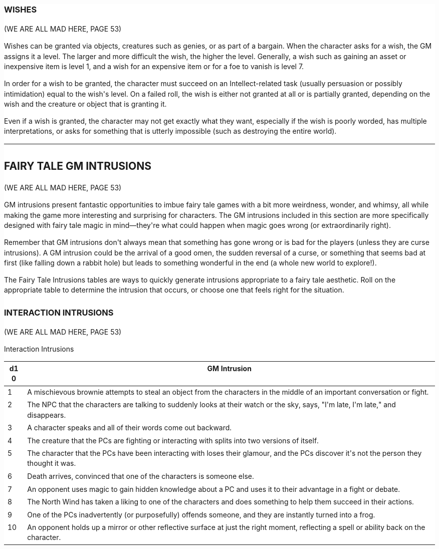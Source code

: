 ### WISHES

(WE ARE ALL MAD HERE, PAGE 53)

Wishes can be granted via objects, creatures such as genies, or as part of a bargain. When the character asks for a wish, the GM assigns it a level. The larger and more difficult the wish, the higher the level. Generally, a wish such as gaining an asset or inexpensive item is level 1, and a wish for an expensive item or for a foe to vanish is level 7.

In order for a wish to be granted, the character must succeed on an Intellect-related task (usually persuasion or possibly intimidation) equal to the wish's level. On a failed roll, the wish is either not granted at all or is partially granted, depending on the wish and the creature or object that is granting it.

Even if a wish is granted, the character may not get exactly what they want, especially if the wish is poorly worded, has multiple interpretations, or asks for something that is utterly impossible (such as destroying the entire world).

---

## FAIRY TALE GM INTRUSIONS

(WE ARE ALL MAD HERE, PAGE 53)

GM intrusions present fantastic opportunities to imbue fairy tale games with a bit more weirdness, wonder, and whimsy, all while making the game more interesting and surprising for characters. The GM intrusions included in this section are more specifically designed with fairy tale magic in mind—they're what could happen when magic goes wrong (or extraordinarily right).

Remember that GM intrusions don't always mean that something has gone wrong or is bad for the players (unless they are curse intrusions). A GM intrusion could be the arrival of a good omen, the sudden reversal of a curse, or something that seems bad at first (like falling down a rabbit hole) but leads to something wonderful in the end (a whole new world to explore!).

The Fairy Tale Intrusions tables are ways to quickly generate intrusions appropriate to a fairy tale aesthetic. Roll on the appropriate table to determine the intrusion that occurs, or choose one that feels right for the situation.

### INTERACTION INTRUSIONS

(WE ARE ALL MAD HERE, PAGE 53)

Interaction Intrusions

|d10|GM Intrusion|
|---|---|
|1|A mischievous brownie attempts to steal an object from the characters in the middle of an important conversation or fight.|
|2|The NPC that the characters are talking to suddenly looks at their watch or the sky, says, "I'm late, I'm late," and disappears.|
|3|A character speaks and all of their words come out backward.|
|4|The creature that the PCs are fighting or interacting with splits into two versions of itself.|
|5|The character that the PCs have been interacting with loses their glamour, and the PCs discover it's not the person they thought it was.|
|6|Death arrives, convinced that one of the characters is someone else.|
|7|An opponent uses magic to gain hidden knowledge about a PC and uses it to their advantage in a fight or debate.|
|8|The North Wind has taken a liking to one of the characters and does something to help them succeed in their actions.|
|9|One of the PCs inadvertently (or purposefully) offends someone, and they are instantly turned into a frog.|
|10|An opponent holds up a mirror or other reflective surface at just the right moment, reflecting a spell or ability back on the character.|
